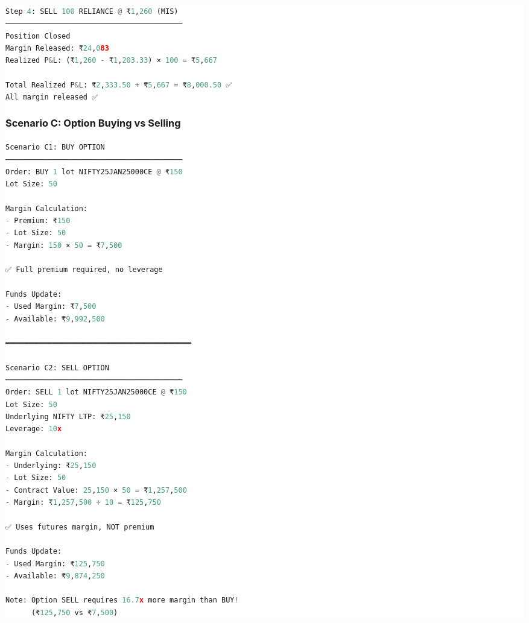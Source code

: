 ```python
Step 4: SELL 100 RELIANCE @ ₹1,260 (MIS)
─────────────────────────────────────────
Position Closed
Margin Released: ₹24,083
Realized P&L: (₹1,260 - ₹1,203.33) × 100 = ₹5,667

Total Realized P&L: ₹2,333.50 + ₹5,667 = ₹8,000.50 ✅
All margin released ✅
```

### Scenario C: Option Buying vs Selling

```python
Scenario C1: BUY OPTION
─────────────────────────────────────────
Order: BUY 1 lot NIFTY25JAN25000CE @ ₹150
Lot Size: 50

Margin Calculation:
- Premium: ₹150
- Lot Size: 50
- Margin: 150 × 50 = ₹7,500

✅ Full premium required, no leverage

Funds Update:
- Used Margin: ₹7,500
- Available: ₹9,992,500

═══════════════════════════════════════════

Scenario C2: SELL OPTION
─────────────────────────────────────────
Order: SELL 1 lot NIFTY25JAN25000CE @ ₹150
Lot Size: 50
Underlying NIFTY LTP: ₹25,150
Leverage: 10x

Margin Calculation:
- Underlying: ₹25,150
- Lot Size: 50
- Contract Value: 25,150 × 50 = ₹1,257,500
- Margin: ₹1,257,500 ÷ 10 = ₹125,750

✅ Uses futures margin, NOT premium

Funds Update:
- Used Margin: ₹125,750
- Available: ₹9,874,250

Note: Option SELL requires 16.7x more margin than BUY!
      (₹125,750 vs ₹7,500)
```
